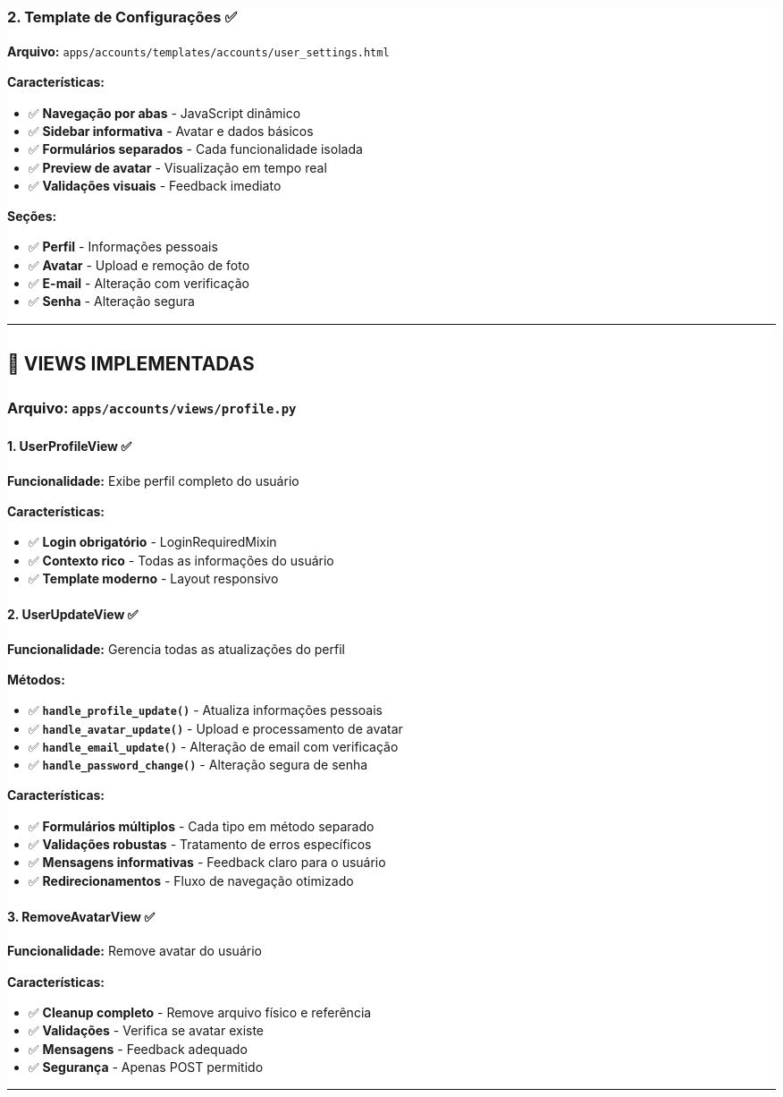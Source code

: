 ### **2. Template de Configurações ✅**
**Arquivo:** `apps/accounts/templates/accounts/user_settings.html`

**Características:**
- ✅ **Navegação por abas** - JavaScript dinâmico
- ✅ **Sidebar informativa** - Avatar e dados básicos
- ✅ **Formulários separados** - Cada funcionalidade isolada
- ✅ **Preview de avatar** - Visualização em tempo real
- ✅ **Validações visuais** - Feedback imediato

**Seções:**
- ✅ **Perfil** - Informações pessoais
- ✅ **Avatar** - Upload e remoção de foto
- ✅ **E-mail** - Alteração com verificação
- ✅ **Senha** - Alteração segura

---

## 🔧 **VIEWS IMPLEMENTADAS**

### **Arquivo:** `apps/accounts/views/profile.py`

#### **1. UserProfileView ✅**
**Funcionalidade:** Exibe perfil completo do usuário

**Características:**
- ✅ **Login obrigatório** - LoginRequiredMixin
- ✅ **Contexto rico** - Todas as informações do usuário
- ✅ **Template moderno** - Layout responsivo

#### **2. UserUpdateView ✅**
**Funcionalidade:** Gerencia todas as atualizações do perfil

**Métodos:**
- ✅ **`handle_profile_update()`** - Atualiza informações pessoais
- ✅ **`handle_avatar_update()`** - Upload e processamento de avatar
- ✅ **`handle_email_update()`** - Alteração de email com verificação
- ✅ **`handle_password_change()`** - Alteração segura de senha

**Características:**
- ✅ **Formulários múltiplos** - Cada tipo em método separado
- ✅ **Validações robustas** - Tratamento de erros específicos
- ✅ **Mensagens informativas** - Feedback claro para o usuário
- ✅ **Redirecionamentos** - Fluxo de navegação otimizado

#### **3. RemoveAvatarView ✅**
**Funcionalidade:** Remove avatar do usuário

**Características:**
- ✅ **Cleanup completo** - Remove arquivo físico e referência
- ✅ **Validações** - Verifica se avatar existe
- ✅ **Mensagens** - Feedback adequado
- ✅ **Segurança** - Apenas POST permitido

---